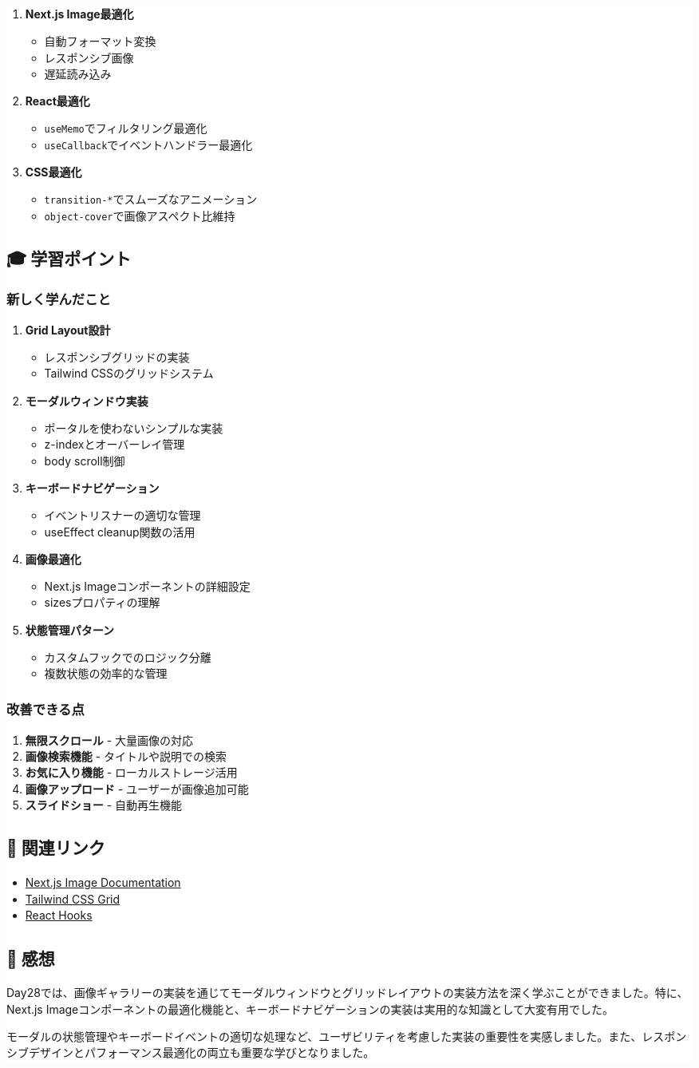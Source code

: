 1. **Next.js Image最適化**
   - 自動フォーマット変換
   - レスポンシブ画像
   - 遅延読み込み

2. **React最適化**
   - `useMemo`でフィルタリング最適化
   - `useCallback`でイベントハンドラー最適化

3. **CSS最適化**
   - `transition-*`でスムーズなアニメーション
   - `object-cover`で画像アスペクト比維持

## 🎓 学習ポイント

### 新しく学んだこと

1. **Grid Layout設計**
   - レスポンシブグリッドの実装
   - Tailwind CSSのグリッドシステム

2. **モーダルウィンドウ実装**
   - ポータルを使わないシンプルな実装
   - z-indexとオーバーレイ管理
   - body scroll制御

3. **キーボードナビゲーション**
   - イベントリスナーの適切な管理
   - useEffect cleanup関数の活用

4. **画像最適化**
   - Next.js Imageコンポーネントの詳細設定
   - sizesプロパティの理解

5. **状態管理パターン**
   - カスタムフックでのロジック分離
   - 複数状態の効率的な管理

### 改善できる点

1. **無限スクロール** - 大量画像の対応
2. **画像検索機能** - タイトルや説明での検索
3. **お気に入り機能** - ローカルストレージ活用
4. **画像アップロード** - ユーザーが画像追加可能
5. **スライドショー** - 自動再生機能

## 🔗 関連リンク

- [Next.js Image Documentation](https://nextjs.org/docs/api-reference/next/image)
- [Tailwind CSS Grid](https://tailwindcss.com/docs/grid-template-columns)
- [React Hooks](https://reactjs.org/docs/hooks-intro.html)

## 📝 感想

Day28では、画像ギャラリーの実装を通じてモーダルウィンドウとグリッドレイアウトの実装方法を深く学ぶことができました。特に、Next.js Imageコンポーネントの最適化機能と、キーボードナビゲーションの実装は実用的な知識として大変有用でした。

モーダルの状態管理やキーボードイベントの適切な処理など、ユーザビリティを考慮した実装の重要性を実感しました。また、レスポンシブデザインとパフォーマンス最適化の両立も重要な学びとなりました。 